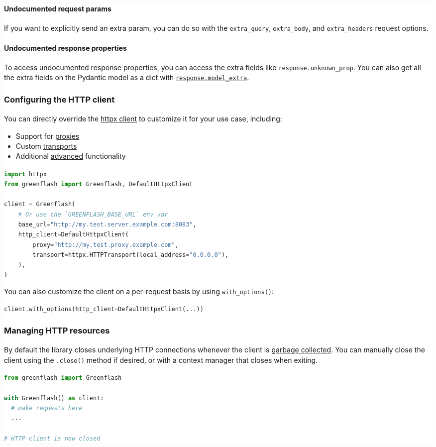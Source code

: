#### Undocumented request params

If you want to explicitly send an extra param, you can do so with the `extra_query`, `extra_body`, and `extra_headers` request
options.

#### Undocumented response properties

To access undocumented response properties, you can access the extra fields like `response.unknown_prop`. You
can also get all the extra fields on the Pydantic model as a dict with
[`response.model_extra`](https://docs.pydantic.dev/latest/api/base_model/#pydantic.BaseModel.model_extra).

### Configuring the HTTP client

You can directly override the [httpx client](https://www.python-httpx.org/api/#client) to customize it for your use case, including:

- Support for [proxies](https://www.python-httpx.org/advanced/proxies/)
- Custom [transports](https://www.python-httpx.org/advanced/transports/)
- Additional [advanced](https://www.python-httpx.org/advanced/clients/) functionality

```python
import httpx
from greenflash import Greenflash, DefaultHttpxClient

client = Greenflash(
    # Or use the `GREENFLASH_BASE_URL` env var
    base_url="http://my.test.server.example.com:8083",
    http_client=DefaultHttpxClient(
        proxy="http://my.test.proxy.example.com",
        transport=httpx.HTTPTransport(local_address="0.0.0.0"),
    ),
)
```

You can also customize the client on a per-request basis by using `with_options()`:

```python
client.with_options(http_client=DefaultHttpxClient(...))
```

### Managing HTTP resources

By default the library closes underlying HTTP connections whenever the client is [garbage collected](https://docs.python.org/3/reference/datamodel.html#object.__del__). You can manually close the client using the `.close()` method if desired, or with a context manager that closes when exiting.

```py
from greenflash import Greenflash

with Greenflash() as client:
  # make requests here
  ...

# HTTP client is now closed
```
